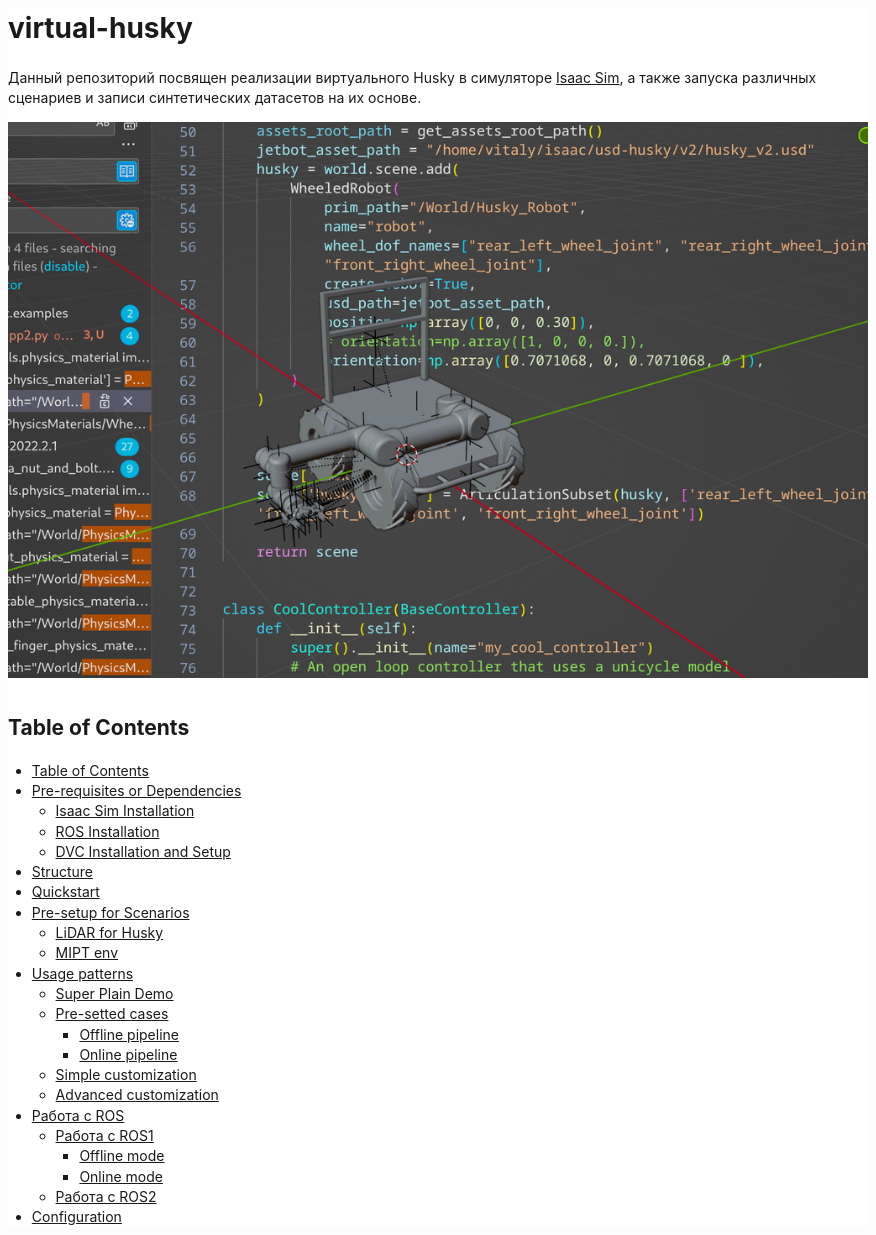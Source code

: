 # virtual-husky

Данный репозиторий посвящен реализации виртуального Husky в симуляторе
[Isaac Sim](https://docs.omniverse.nvidia.com/isaacsim/latest/index.html), а также запуска различных сценариев
и записи синтетических датасетов на их основе.

![virtual-husky](img/husky_code_u.png)

## Table of Contents

- [Table of Contents](#table-of-contents)
- [Pre-requisites or Dependencies](#pre-requisites-or-dependencies)
  - [Isaac Sim Installation](#isaac-sim-installation)
  - [ROS Installation](#ros-installation)
  - [DVC Installation and Setup](#dvc-installation-and-setup)
- [Structure](#structure)
- [Quickstart](#quickstart)
- [Pre-setup for Scenarios](#pre-setup-for-scenarios)
  - [LiDAR for Husky](#lidar-for-husky)
  - [MIPT env](#mipt-env)
- [Usage patterns](#usage-patterns)
  - [Super Plain Demo](#super-plain-demo)
  - [Pre-setted cases](#pre-setted-cases)
    - [Offline pipeline](#offline-pipeline)
    - [Online pipeline](#online-pipeline)
  - [Simple customization](#simple-customization)
  - [Advanced customization](#advanced-customization)
- [Работа с ROS](#работа-с-ros)
  - [Работа с ROS1](#работа-с-ros1)
    - [Offline mode](#offline-mode)
    - [Online mode](#online-mode)
  - [Работа с ROS2](#работа-с-ros2)
- [Configuration](#configuration)